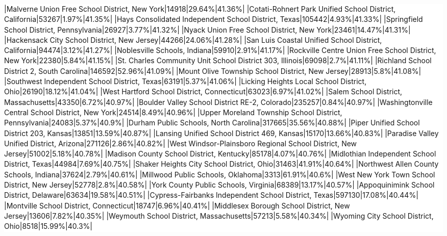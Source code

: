 |Malverne Union Free School District, New York|14918|29.64%|41.36%|
|Cotati-Rohnert Park Unified School District, California|53267|1.97%|41.35%|
|Hays Consolidated Independent School District, Texas|105442|4.93%|41.33%|
|Springfield School District, Pennsylvania|26927|3.77%|41.32%|
|Nyack Union Free School District, New York|23461|14.47%|41.31%|
|Hackensack City School District, New Jersey|44266|24.06%|41.28%|
|San Luis Coastal Unified School District, California|94474|3.12%|41.27%|
|Noblesville Schools, Indiana|59910|2.91%|41.17%|
|Rockville Centre Union Free School District, New York|22380|5.84%|41.15%|
|St. Charles Community Unit School District 303, Illinois|69098|2.7%|41.11%|
|Richland School District 2, South Carolina|146592|52.96%|41.09%|
|Mount Olive Township School District, New Jersey|28913|5.8%|41.08%|
|Southwest Independent School District, Texas|63191|5.37%|41.06%|
|Licking Heights Local School District, Ohio|26190|18.12%|41.04%|
|West Hartford School District, Connecticut|63023|6.97%|41.02%|
|Salem School District, Massachusetts|43350|6.72%|40.97%|
|Boulder Valley School District RE-2, Colorado|235257|0.84%|40.97%|
|Washingtonville Central School District, New York|24514|8.49%|40.96%|
|Upper Moreland Township School District, Pennsylvania|24083|5.37%|40.9%|
|Durham Public Schools, North Carolina|317665|35.56%|40.88%|
|Piper Unified School District 203, Kansas|13851|13.59%|40.87%|
|Lansing Unified School District 469, Kansas|15170|13.66%|40.83%|
|Paradise Valley Unified District, Arizona|271126|2.86%|40.82%|
|West Windsor-Plainsboro Regional School District, New Jersey|51002|5.18%|40.78%|
|Madison County School District, Kentucky|85178|4.07%|40.76%|
|Midlothian Independent School District, Texas|44984|7.69%|40.75%|
|Shaker Heights City School District, Ohio|31463|41.91%|40.64%|
|Northwest Allen County Schools, Indiana|37624|2.79%|40.61%|
|Millwood Public Schools, Oklahoma|3313|61.91%|40.6%|
|West New York Town School District, New Jersey|52778|2.8%|40.58%|
|York County Public Schools, Virginia|68389|13.17%|40.57%|
|Appoquinimink School District, Delaware|63634|19.58%|40.51%|
|Cypress-Fairbanks Independent School District, Texas|597130|17.08%|40.44%|
|Montville School District, Connecticut|18747|6.96%|40.41%|
|Middlesex Borough School District, New Jersey|13606|7.82%|40.35%|
|Weymouth School District, Massachusetts|57213|5.58%|40.34%|
|Wyoming City School District, Ohio|8518|15.99%|40.3%|
